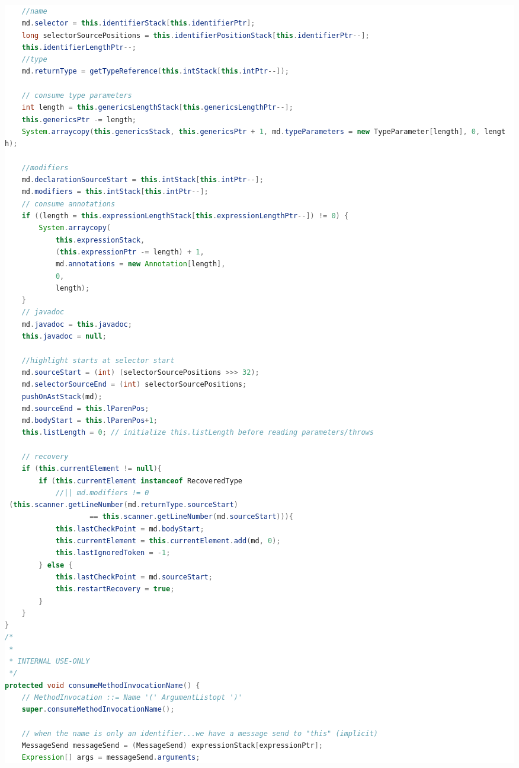 ```java
	//name
	md.selector = this.identifierStack[this.identifierPtr];
	long selectorSourcePositions = this.identifierPositionStack[this.identifierPtr--];
	this.identifierLengthPtr--;
	//type
	md.returnType = getTypeReference(this.intStack[this.intPtr--]);
	
	// consume type parameters
	int length = this.genericsLengthStack[this.genericsLengthPtr--];
	this.genericsPtr -= length;
	System.arraycopy(this.genericsStack, this.genericsPtr + 1, md.typeParameters = new TypeParameter[length], 0, length);
	
	//modifiers
	md.declarationSourceStart = this.intStack[this.intPtr--];
	md.modifiers = this.intStack[this.intPtr--];
	// consume annotations
	if ((length = this.expressionLengthStack[this.expressionLengthPtr--]) != 0) {
		System.arraycopy(
			this.expressionStack, 
			(this.expressionPtr -= length) + 1, 
			md.annotations = new Annotation[length], 
			0, 
			length); 
	}	
	// javadoc
	md.javadoc = this.javadoc;
	this.javadoc = null;

	//highlight starts at selector start
	md.sourceStart = (int) (selectorSourcePositions >>> 32);
	md.selectorSourceEnd = (int) selectorSourcePositions;
	pushOnAstStack(md);
	md.sourceEnd = this.lParenPos;
	md.bodyStart = this.lParenPos+1;
	this.listLength = 0; // initialize this.listLength before reading parameters/throws
	
	// recovery
	if (this.currentElement != null){
		if (this.currentElement instanceof RecoveredType 
			//|| md.modifiers != 0
 (this.scanner.getLineNumber(md.returnType.sourceStart)
					== this.scanner.getLineNumber(md.sourceStart))){
			this.lastCheckPoint = md.bodyStart;
			this.currentElement = this.currentElement.add(md, 0);
			this.lastIgnoredToken = -1;
		} else {
			this.lastCheckPoint = md.sourceStart;
			this.restartRecovery = true;
		}
	}		
}
/*
 *
 * INTERNAL USE-ONLY
 */
protected void consumeMethodInvocationName() {
	// MethodInvocation ::= Name '(' ArgumentListopt ')'
	super.consumeMethodInvocationName();

	// when the name is only an identifier...we have a message send to "this" (implicit)
	MessageSend messageSend = (MessageSend) expressionStack[expressionPtr];
	Expression[] args = messageSend.arguments;
```